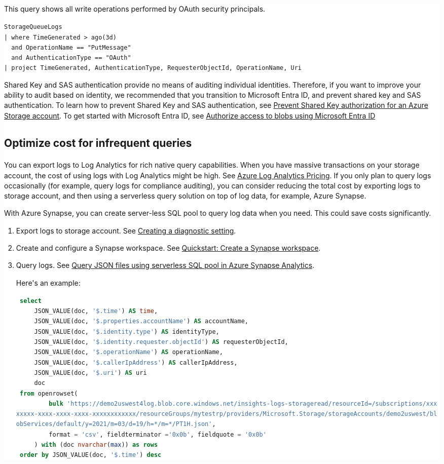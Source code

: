 This query shows all write operations performed by OAuth security principals.

```kusto
StorageQueueLogs
| where TimeGenerated > ago(3d)
  and OperationName == "PutMessage"
  and AuthenticationType == "OAuth"
| project TimeGenerated, AuthenticationType, RequesterObjectId, OperationName, Uri
```

Shared Key and SAS authentication provide no means of auditing individual identities. Therefore, if you want to improve your ability to audit based on identity, we recommended that you transition to Microsoft Entra ID, and prevent shared key and SAS authentication. To learn how to prevent Shared Key and SAS authentication, see [Prevent Shared Key authorization for an Azure Storage account](../common/shared-key-authorization-prevent.md?toc=/azure/storage/queues/toc.json&tabs=portal). To get started with Microsoft Entra ID, see [Authorize access to blobs using Microsoft Entra ID](authorize-access-azure-active-directory.md)

## Optimize cost for infrequent queries

You can export logs to Log Analytics for rich native query capabilities. When you have massive transactions on your storage account, the cost of using logs with Log Analytics might be high. See [Azure Log Analytics Pricing](https://azure.microsoft.com/pricing/details/monitor/). If you only plan to query logs occasionally (for example, query logs for compliance auditing), you can consider reducing the total cost by exporting logs to storage account, and then using a serverless query solution on top of log data, for example, Azure Synapse.

With Azure Synapse, you can create server-less SQL pool to query log data when you need. This could save costs significantly. 

1. Export logs to storage account. See [Creating a diagnostic setting](/azure/azure-monitor/platform/diagnostic-settings).

2. Create and configure a Synapse workspace. See [Quickstart: Create a Synapse workspace](../../synapse-analytics/quickstart-create-workspace.md).

2. Query logs. See [Query JSON files using serverless SQL pool in Azure Synapse Analytics](../../synapse-analytics/sql/query-json-files.md).

   Here's an example:

   ```sql
    select
        JSON_VALUE(doc, '$.time') AS time,
        JSON_VALUE(doc, '$.properties.accountName') AS accountName,
        JSON_VALUE(doc, '$.identity.type') AS identityType,    
        JSON_VALUE(doc, '$.identity.requester.objectId') AS requesterObjectId,
        JSON_VALUE(doc, '$.operationName') AS operationName,
        JSON_VALUE(doc, '$.callerIpAddress') AS callerIpAddress,
        JSON_VALUE(doc, '$.uri') AS uri
        doc
    from openrowset(
            bulk 'https://demo2uswest4log.blob.core.windows.net/insights-logs-storageread/resourceId=/subscriptions/xxxxxxxx-xxxx-xxxx-xxxx-xxxxxxxxxxxx/resourceGroups/mytestrp/providers/Microsoft.Storage/storageAccounts/demo2uswest/blobServices/default/y=2021/m=03/d=19/h=*/m=*/PT1H.json',
            format = 'csv', fieldterminator ='0x0b', fieldquote = '0x0b'
        ) with (doc nvarchar(max)) as rows
    order by JSON_VALUE(doc, '$.time') desc

   ```
